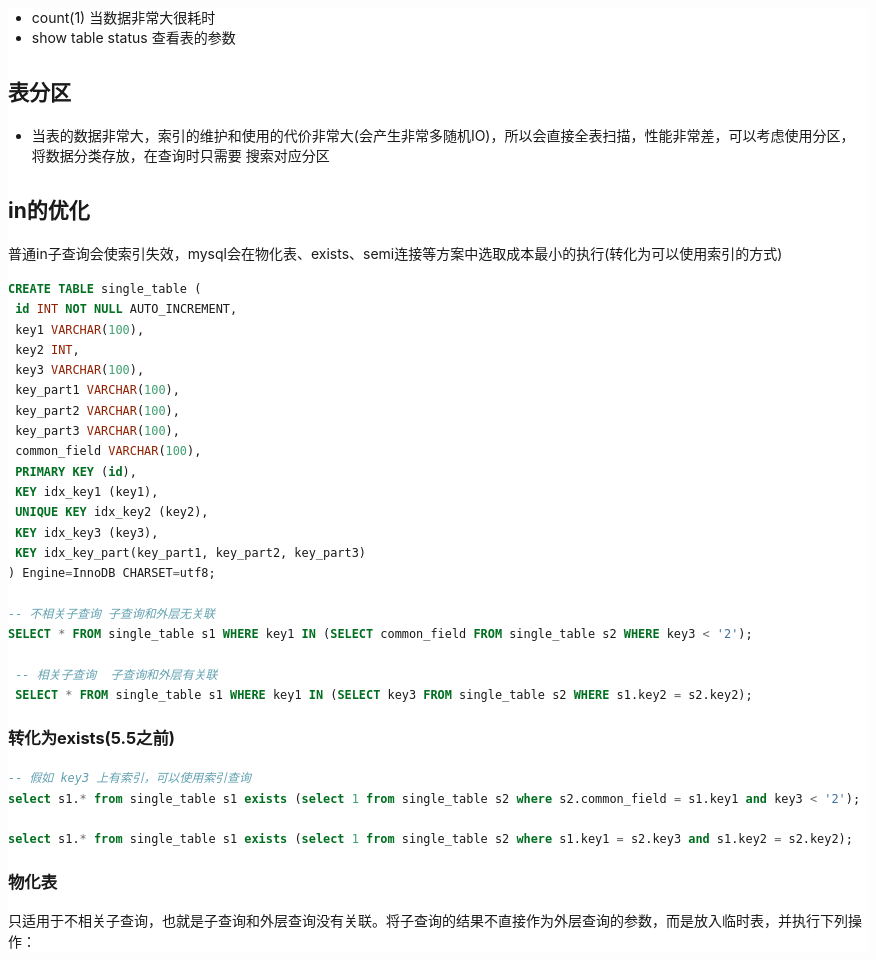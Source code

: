 * count(1) 当数据非常大很耗时
* show table status 查看表的参数

## 表分区

* 当表的数据非常大，索引的维护和使用的代价非常大(会产生非常多随机IO)，所以会直接全表扫描，性能非常差，可以考虑使用分区，将数据分类存放，在查询时只需要
搜索对应分区

## in的优化

普通in子查询会使索引失效，mysql会在物化表、exists、semi连接等方案中选取成本最小的执行(转化为可以使用索引的方式)

```sql
CREATE TABLE single_table (
 id INT NOT NULL AUTO_INCREMENT,
 key1 VARCHAR(100),
 key2 INT,
 key3 VARCHAR(100),
 key_part1 VARCHAR(100),
 key_part2 VARCHAR(100),
 key_part3 VARCHAR(100),
 common_field VARCHAR(100),
 PRIMARY KEY (id),
 KEY idx_key1 (key1),
 UNIQUE KEY idx_key2 (key2),
 KEY idx_key3 (key3),
 KEY idx_key_part(key_part1, key_part2, key_part3)
) Engine=InnoDB CHARSET=utf8;

-- 不相关子查询 子查询和外层无关联
SELECT * FROM single_table s1 WHERE key1 IN (SELECT common_field FROM single_table s2 WHERE key3 < '2');

 -- 相关子查询  子查询和外层有关联
 SELECT * FROM single_table s1 WHERE key1 IN (SELECT key3 FROM single_table s2 WHERE s1.key2 = s2.key2);
```

### 转化为exists(5.5之前)

```sql
-- 假如 key3 上有索引，可以使用索引查询
select s1.* from single_table s1 exists (select 1 from single_table s2 where s2.common_field = s1.key1 and key3 < '2');

select s1.* from single_table s1 exists (select 1 from single_table s2 where s1.key1 = s2.key3 and s1.key2 = s2.key2);
```

### 物化表  

只适用于不相关子查询，也就是子查询和外层查询没有关联。将子查询的结果不直接作为外层查询的参数，而是放入临时表，并执行下列操作：
